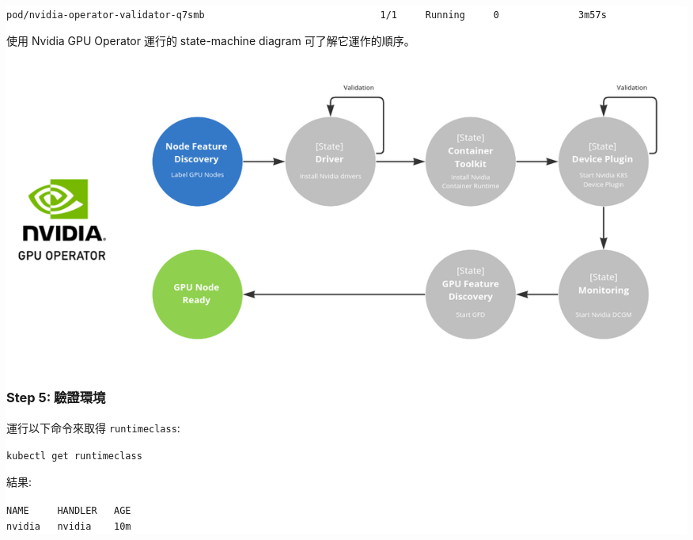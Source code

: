 ```
pod/nvidia-operator-validator-q7smb                               1/1     Running     0              3m57s
```

使用 Nvidia GPU Operator 運行的 state-machine diagram 可了解它運作的順序。

![](./assets/nvidia-gpu-operator-statemachine.png)

### Step 5: 驗證環境

運行以下命令來取得 `runtimeclass`:

```bash
kubectl get runtimeclass
```

結果:

```
NAME     HANDLER   AGE
nvidia   nvidia    10m
```
